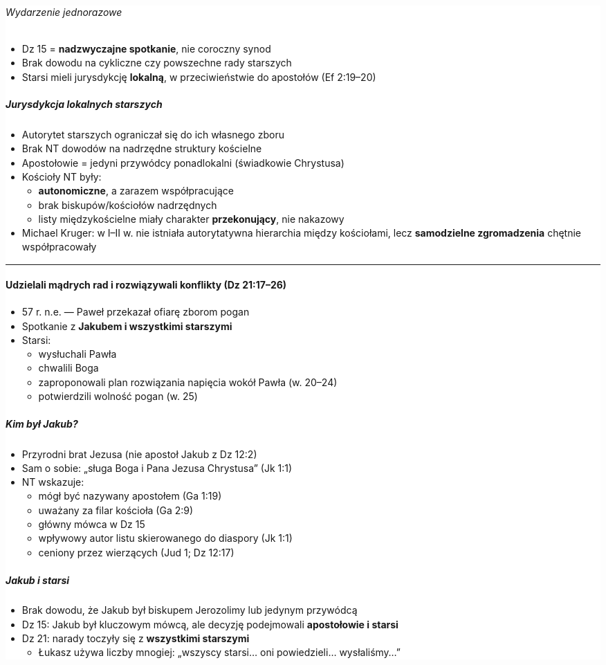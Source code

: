 ###### Wydarzenie jednorazowe
- Dz 15 = **nadzwyczajne spotkanie**, nie coroczny synod
- Brak dowodu na cykliczne czy powszechne rady starszych
- Starsi mieli jurysdykcję **lokalną**, w przeciwieństwie do apostołów (Ef 2:19–20)

##### Jurysdykcja lokalnych starszych
- Autorytet starszych ograniczał się do ich własnego zboru
- Brak NT dowodów na nadrzędne struktury kościelne
- Apostołowie = jedyni przywódcy ponadlokalni (świadkowie Chrystusa)
- Kościoły NT były:
  - **autonomiczne**, a zarazem współpracujące
  - brak biskupów/kościołów nadrzędnych
  - listy międzykościelne miały charakter **przekonujący**, nie nakazowy
- Michael Kruger: w I–II w. nie istniała autorytatywna hierarchia między kościołami, lecz **samodzielne zgromadzenia** chętnie współpracowały

---

#### Udzielali mądrych rad i rozwiązywali konflikty (Dz 21:17–26)
- 57 r. n.e. — Paweł przekazał ofiarę zborom pogan
- Spotkanie z **Jakubem i wszystkimi starszymi**
- Starsi:
  - wysłuchali Pawła
  - chwalili Boga
  - zaproponowali plan rozwiązania napięcia wokół Pawła (w. 20–24)
  - potwierdzili wolność pogan (w. 25)

##### Kim był Jakub?
- Przyrodni brat Jezusa (nie apostoł Jakub z Dz 12:2)
- Sam o sobie: „sługa Boga i Pana Jezusa Chrystusa” (Jk 1:1)
- NT wskazuje:
  - mógł być nazywany apostołem (Ga 1:19)
  - uważany za filar kościoła (Ga 2:9)
  - główny mówca w Dz 15
  - wpływowy autor listu skierowanego do diaspory (Jk 1:1)
  - ceniony przez wierzących (Jud 1; Dz 12:17)

##### Jakub i starsi
- Brak dowodu, że Jakub był biskupem Jerozolimy lub jedynym przywódcą
- Dz 15: Jakub był kluczowym mówcą, ale decyzję podejmowali **apostołowie i starsi**
- Dz 21: narady toczyły się z **wszystkimi starszymi**
  - Łukasz używa liczby mnogiej: „wszyscy starsi… oni powiedzieli… wysłaliśmy…”
